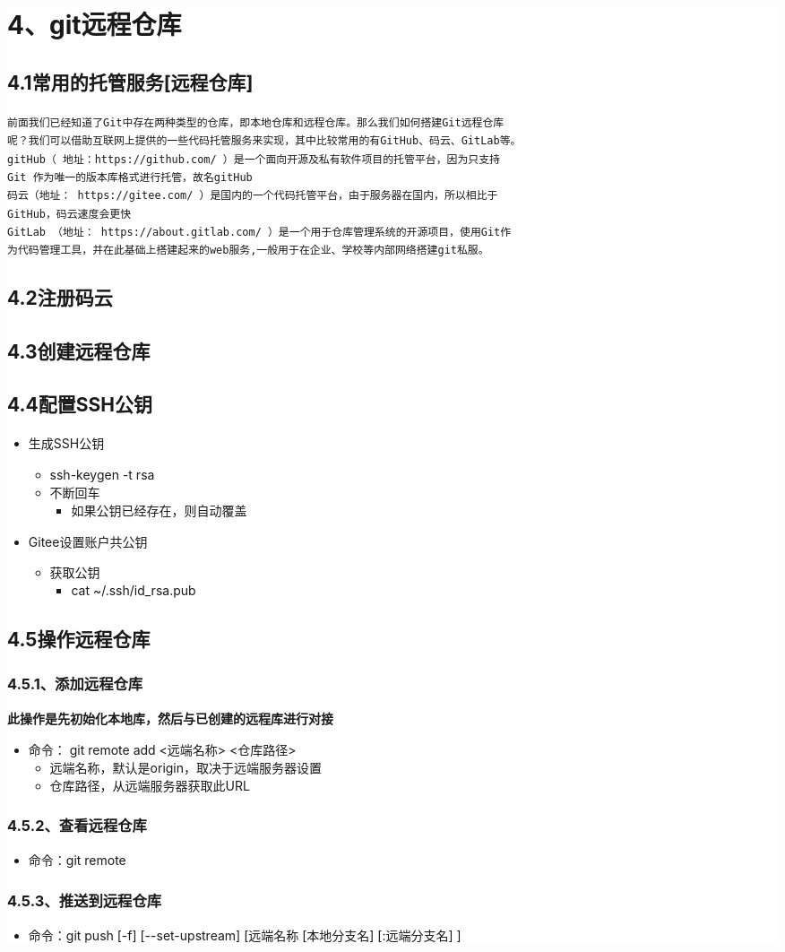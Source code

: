 # 4、git远程仓库

## 4.1常用的托管服务[远程仓库]

```
前面我们已经知道了Git中存在两种类型的仓库，即本地仓库和远程仓库。那么我们如何搭建Git远程仓库
呢？我们可以借助互联网上提供的一些代码托管服务来实现，其中比较常用的有GitHub、码云、GitLab等。
gitHub（ 地址：https://github.com/ ）是一个面向开源及私有软件项目的托管平台，因为只支持
Git 作为唯一的版本库格式进行托管，故名gitHub
码云（地址： https://gitee.com/ ）是国内的一个代码托管平台，由于服务器在国内，所以相比于
GitHub，码云速度会更快
GitLab （地址： https://about.gitlab.com/ ）是一个用于仓库管理系统的开源项目，使用Git作
为代码管理工具，并在此基础上搭建起来的web服务,一般用于在企业、学校等内部网络搭建git私服。

```

## 4.2注册码云

## 4.3创建远程仓库

## 4.4配置SSH公钥

- 生成SSH公钥
  - ssh-keygen -t rsa 
  - 不断回车
    - 如果公钥已经存在，则自动覆盖

- Gitee设置账户共公钥
  - 获取公钥
    - cat ~/.ssh/id_rsa.pub

## 4.5操作远程仓库

### 4.5.1、添加远程仓库

**此操作是先初始化本地库，然后与已创建的远程库进行对接**

- 命令： git remote add <远端名称> <仓库路径>
  - 远端名称，默认是origin，取决于远端服务器设置 
  - 仓库路径，从远端服务器获取此URL 

### 4.5.2、查看远程仓库

- 命令：git remote

### 4.5.3、推送到远程仓库

- 命令：git push [-f] [--set-upstream] [远端名称 [本地分支名] [:远端分支名] ]
